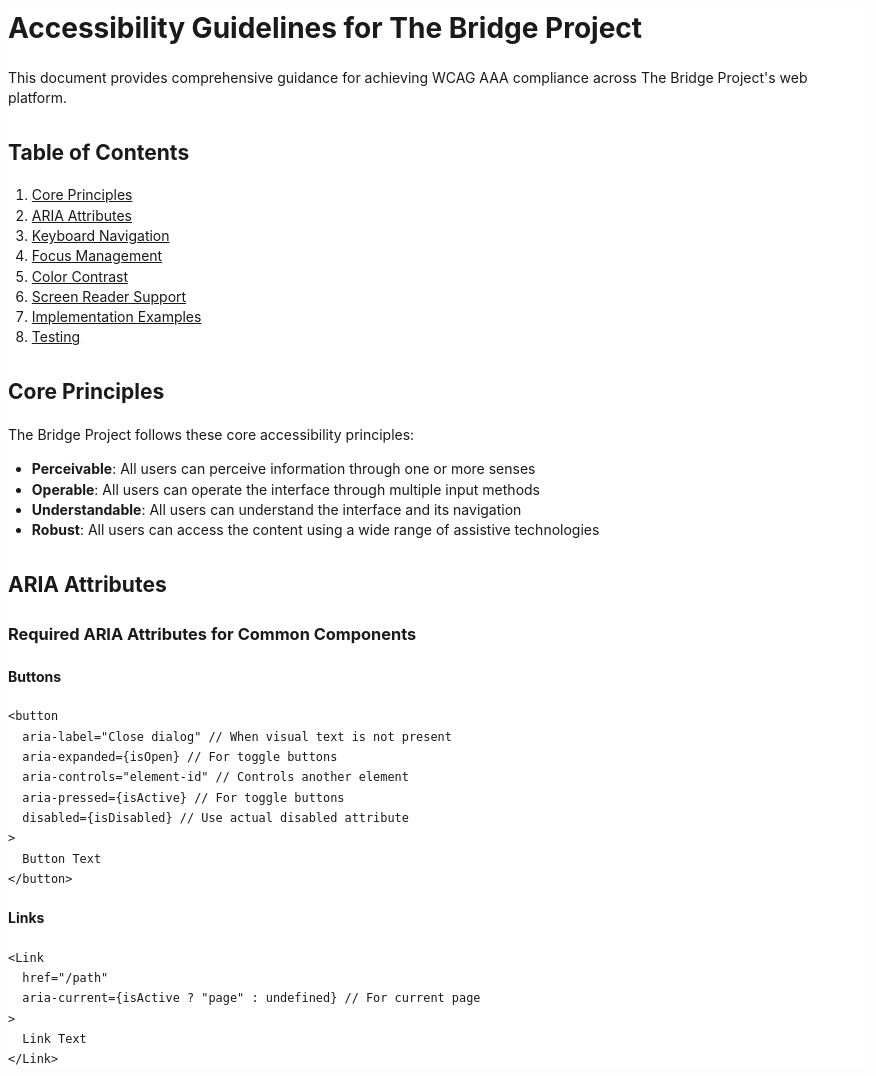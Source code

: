 # Accessibility Guidelines for The Bridge Project

This document provides comprehensive guidance for achieving WCAG AAA compliance across The Bridge Project's web platform.

## Table of Contents

1. [Core Principles](#core-principles)
2. [ARIA Attributes](#aria-attributes)
3. [Keyboard Navigation](#keyboard-navigation)
4. [Focus Management](#focus-management)
5. [Color Contrast](#color-contrast)
6. [Screen Reader Support](#screen-reader-support)
7. [Implementation Examples](#implementation-examples)
8. [Testing](#testing)

## Core Principles

The Bridge Project follows these core accessibility principles:

- **Perceivable**: All users can perceive information through one or more senses
- **Operable**: All users can operate the interface through multiple input methods
- **Understandable**: All users can understand the interface and its navigation
- **Robust**: All users can access the content using a wide range of assistive technologies

## ARIA Attributes

### Required ARIA Attributes for Common Components

#### Buttons
```tsx
<button 
  aria-label="Close dialog" // When visual text is not present
  aria-expanded={isOpen} // For toggle buttons
  aria-controls="element-id" // Controls another element
  aria-pressed={isActive} // For toggle buttons
  disabled={isDisabled} // Use actual disabled attribute
>
  Button Text
</button>
```

#### Links
```tsx
<Link 
  href="/path"
  aria-current={isActive ? "page" : undefined} // For current page
>
  Link Text
</Link>
```
